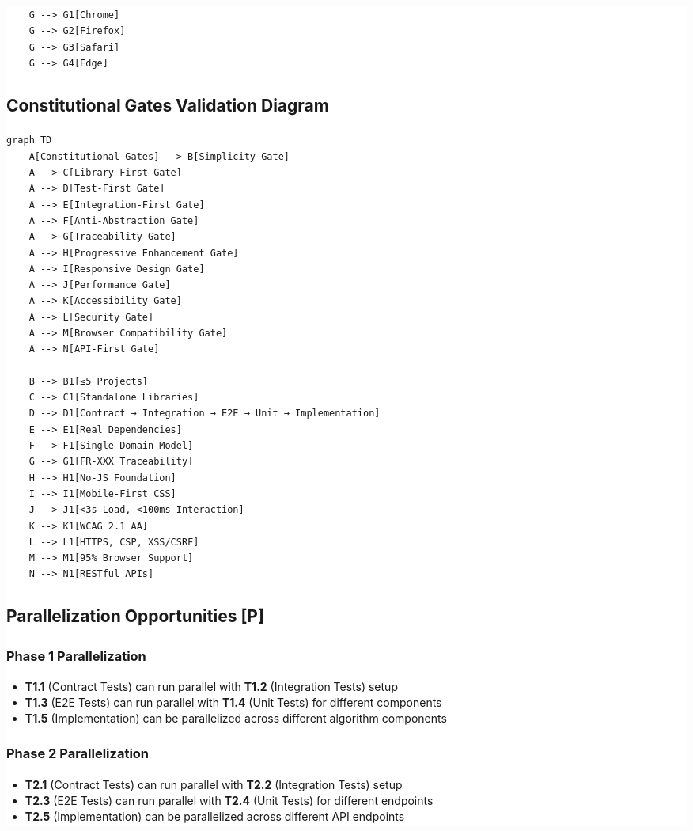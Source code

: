 ```mermaid
    G --> G1[Chrome]
    G --> G2[Firefox]
    G --> G3[Safari]
    G --> G4[Edge]
```

## Constitutional Gates Validation Diagram

```mermaid
graph TD
    A[Constitutional Gates] --> B[Simplicity Gate]
    A --> C[Library-First Gate]
    A --> D[Test-First Gate]
    A --> E[Integration-First Gate]
    A --> F[Anti-Abstraction Gate]
    A --> G[Traceability Gate]
    A --> H[Progressive Enhancement Gate]
    A --> I[Responsive Design Gate]
    A --> J[Performance Gate]
    A --> K[Accessibility Gate]
    A --> L[Security Gate]
    A --> M[Browser Compatibility Gate]
    A --> N[API-First Gate]
    
    B --> B1[≤5 Projects]
    C --> C1[Standalone Libraries]
    D --> D1[Contract → Integration → E2E → Unit → Implementation]
    E --> E1[Real Dependencies]
    F --> F1[Single Domain Model]
    G --> G1[FR-XXX Traceability]
    H --> H1[No-JS Foundation]
    I --> I1[Mobile-First CSS]
    J --> J1[<3s Load, <100ms Interaction]
    K --> K1[WCAG 2.1 AA]
    L --> L1[HTTPS, CSP, XSS/CSRF]
    M --> M1[95% Browser Support]
    N --> N1[RESTful APIs]
```

## Parallelization Opportunities [P]

### Phase 1 Parallelization
- **T1.1** (Contract Tests) can run parallel with **T1.2** (Integration Tests) setup
- **T1.3** (E2E Tests) can run parallel with **T1.4** (Unit Tests) for different components
- **T1.5** (Implementation) can be parallelized across different algorithm components

### Phase 2 Parallelization
- **T2.1** (Contract Tests) can run parallel with **T2.2** (Integration Tests) setup
- **T2.3** (E2E Tests) can run parallel with **T2.4** (Unit Tests) for different endpoints
- **T2.5** (Implementation) can be parallelized across different API endpoints
